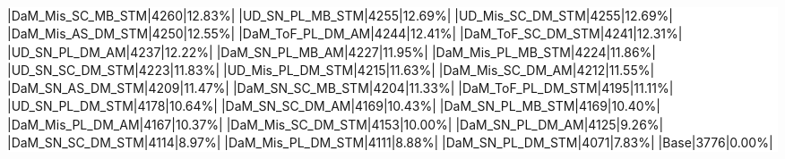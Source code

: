 |DaM_Mis_SC_MB_STM|4260|12.83%|
|UD_SN_PL_MB_STM|4255|12.69%|
|UD_Mis_SC_DM_STM|4255|12.69%|
|DaM_Mis_AS_DM_STM|4250|12.55%|
|DaM_ToF_PL_DM_AM|4244|12.41%|
|DaM_ToF_SC_DM_STM|4241|12.31%|
|UD_SN_PL_DM_AM|4237|12.22%|
|DaM_SN_PL_MB_AM|4227|11.95%|
|DaM_Mis_PL_MB_STM|4224|11.86%|
|UD_SN_SC_DM_STM|4223|11.83%|
|UD_Mis_PL_DM_STM|4215|11.63%|
|DaM_Mis_SC_DM_AM|4212|11.55%|
|DaM_SN_AS_DM_STM|4209|11.47%|
|DaM_SN_SC_MB_STM|4204|11.33%|
|DaM_ToF_PL_DM_STM|4195|11.11%|
|UD_SN_PL_DM_STM|4178|10.64%|
|DaM_SN_SC_DM_AM|4169|10.43%|
|DaM_SN_PL_MB_STM|4169|10.40%|
|DaM_Mis_PL_DM_AM|4167|10.37%|
|DaM_Mis_SC_DM_STM|4153|10.00%|
|DaM_SN_PL_DM_AM|4125|9.26%|
|DaM_SN_SC_DM_STM|4114|8.97%|
|DaM_Mis_PL_DM_STM|4111|8.88%|
|DaM_SN_PL_DM_STM|4071|7.83%|
|Base|3776|0.00%|
